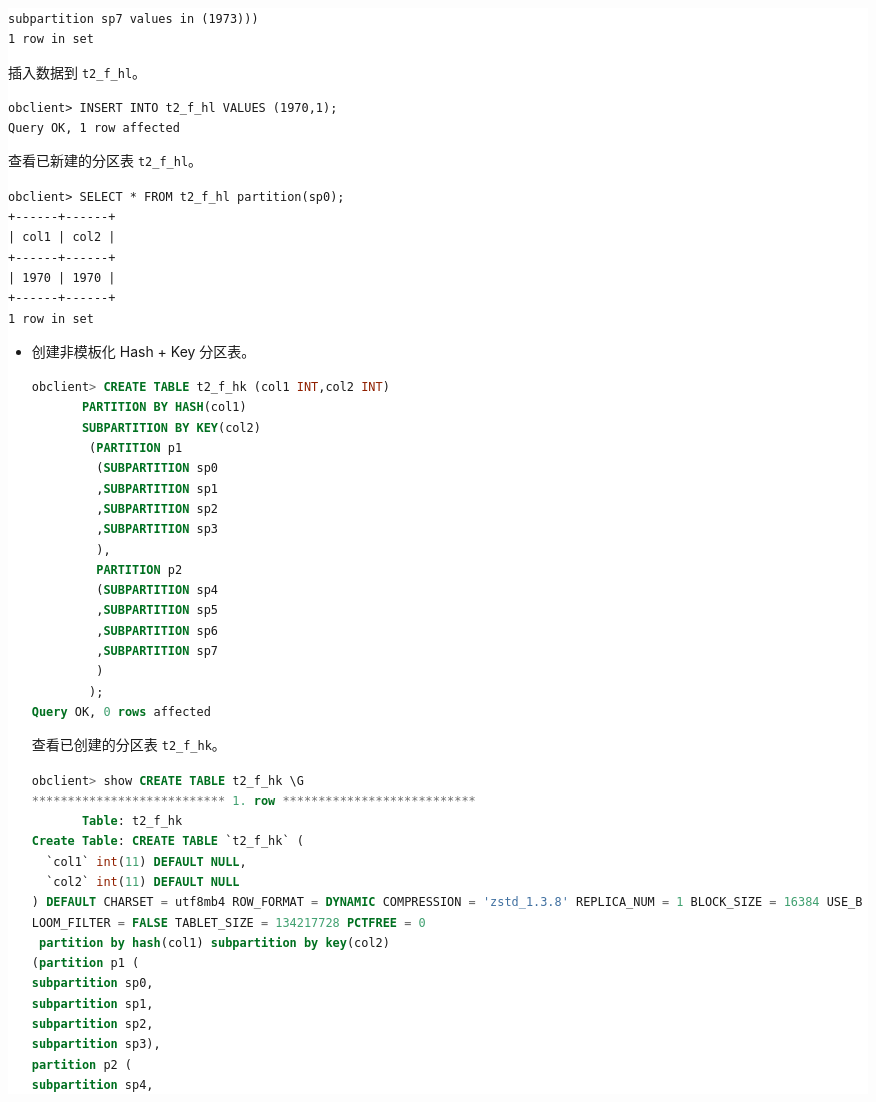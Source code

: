   ```unknow
  subpartition sp7 values in (1973)))
  1 row in set
  ```

  

  插入数据到 `t2_f_hl`。

  ```unknow
  obclient> INSERT INTO t2_f_hl VALUES (1970,1);
  Query OK, 1 row affected
  ```

  

  查看已新建的分区表 `t2_f_hl`。

  ```unknow
  obclient> SELECT * FROM t2_f_hl partition(sp0);
  +------+------+
  | col1 | col2 |
  +------+------+
  | 1970 | 1970 |
  +------+------+
  1 row in set
  ```

  

* 创建非模板化 Hash + Key 分区表。

  ```sql
  obclient> CREATE TABLE t2_f_hk (col1 INT,col2 INT) 
         PARTITION BY HASH(col1) 
         SUBPARTITION BY KEY(col2)
          (PARTITION p1
           (SUBPARTITION sp0
           ,SUBPARTITION sp1
           ,SUBPARTITION sp2
           ,SUBPARTITION sp3
           ),
           PARTITION p2
           (SUBPARTITION sp4
           ,SUBPARTITION sp5
           ,SUBPARTITION sp6
           ,SUBPARTITION sp7
           )
          );
  Query OK, 0 rows affected
  ```

  

  查看已创建的分区表 `t2_f_hk`。

  ```sql
  obclient> show CREATE TABLE t2_f_hk \G
  *************************** 1. row ***************************
         Table: t2_f_hk
  Create Table: CREATE TABLE `t2_f_hk` (
    `col1` int(11) DEFAULT NULL,
    `col2` int(11) DEFAULT NULL
  ) DEFAULT CHARSET = utf8mb4 ROW_FORMAT = DYNAMIC COMPRESSION = 'zstd_1.3.8' REPLICA_NUM = 1 BLOCK_SIZE = 16384 USE_BLOOM_FILTER = FALSE TABLET_SIZE = 134217728 PCTFREE = 0
   partition by hash(col1) subpartition by key(col2)
  (partition p1 (
  subpartition sp0,
  subpartition sp1,
  subpartition sp2,
  subpartition sp3),
  partition p2 (
  subpartition sp4,
  ```